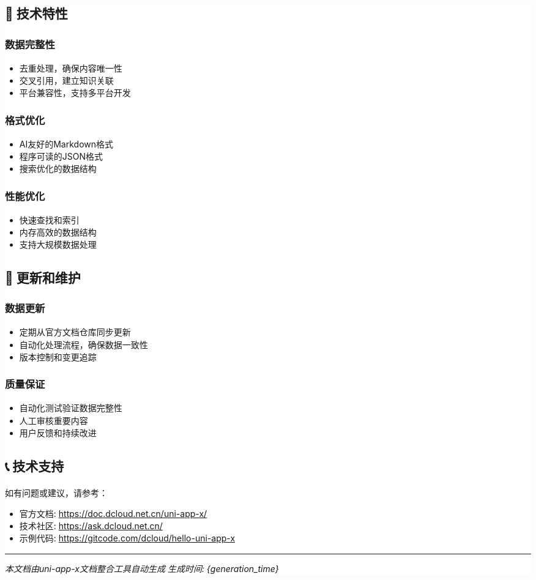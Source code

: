## 🔧 技术特性

### 数据完整性
- 去重处理，确保内容唯一性
- 交叉引用，建立知识关联
- 平台兼容性，支持多平台开发

### 格式优化
- AI友好的Markdown格式
- 程序可读的JSON格式
- 搜索优化的数据结构

### 性能优化
- 快速查找和索引
- 内存高效的数据结构
- 支持大规模数据处理

## 🔄 更新和维护

### 数据更新
- 定期从官方文档仓库同步更新
- 自动化处理流程，确保数据一致性
- 版本控制和变更追踪

### 质量保证
- 自动化测试验证数据完整性
- 人工审核重要内容
- 用户反馈和持续改进

## 📞 技术支持

如有问题或建议，请参考：
- 官方文档: https://doc.dcloud.net.cn/uni-app-x/
- 技术社区: https://ask.dcloud.net.cn/
- 示例代码: https://gitcode.com/dcloud/hello-uni-app-x

---

*本文档由uni-app-x文档整合工具自动生成*
*生成时间: {generation_time}*
